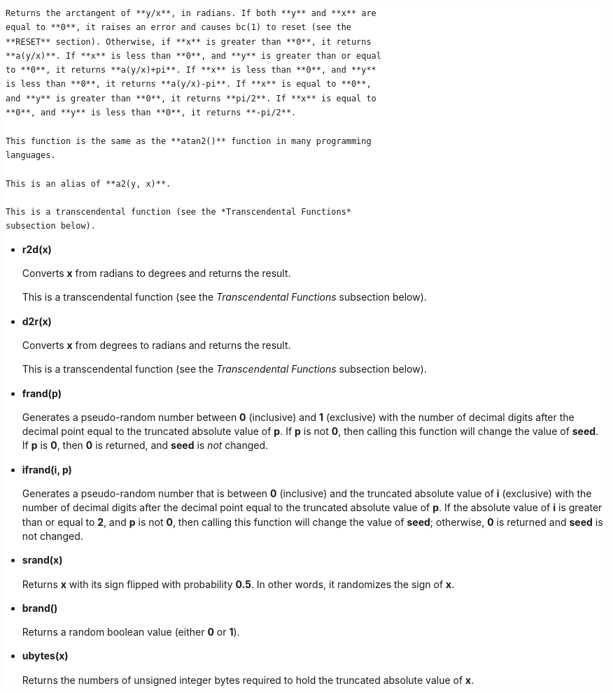     Returns the arctangent of **y/x**, in radians. If both **y** and **x** are
    equal to **0**, it raises an error and causes bc(1) to reset (see the
    **RESET** section). Otherwise, if **x** is greater than **0**, it returns
    **a(y/x)**. If **x** is less than **0**, and **y** is greater than or equal
    to **0**, it returns **a(y/x)+pi**. If **x** is less than **0**, and **y**
    is less than **0**, it returns **a(y/x)-pi**. If **x** is equal to **0**,
    and **y** is greater than **0**, it returns **pi/2**. If **x** is equal to
    **0**, and **y** is less than **0**, it returns **-pi/2**.

    This function is the same as the **atan2()** function in many programming
    languages.

    This is an alias of **a2(y, x)**.

    This is a transcendental function (see the *Transcendental Functions*
    subsection below).

  * **r2d(x)**

    Converts **x** from radians to degrees and returns the result.

    This is a transcendental function (see the *Transcendental Functions*
    subsection below).

  * **d2r(x)**

    Converts **x** from degrees to radians and returns the result.

    This is a transcendental function (see the *Transcendental Functions*
    subsection below).

  * **frand(p)**

    Generates a pseudo-random number between **0** (inclusive) and **1**
    (exclusive) with the number of decimal digits after the decimal point equal
    to the truncated absolute value of **p**. If **p** is not **0**, then
    calling this function will change the value of **seed**. If **p** is **0**,
    then **0** is returned, and **seed** is *not* changed.

  * **ifrand(i, p)**

    Generates a pseudo-random number that is between **0** (inclusive) and the
    truncated absolute value of **i** (exclusive) with the number of decimal
    digits after the decimal point equal to the truncated absolute value of
    **p**. If the absolute value of **i** is greater than or equal to **2**, and
    **p** is not **0**, then calling this function will change the value of
    **seed**; otherwise, **0** is returned and **seed** is not changed.

  * **srand(x)**

    Returns **x** with its sign flipped with probability **0.5**. In other
    words, it randomizes the sign of **x**.

  * **brand()**

    Returns a random boolean value (either **0** or **1**).

  * **ubytes(x)**

    Returns the numbers of unsigned integer bytes required to hold the truncated
    absolute value of **x**.
